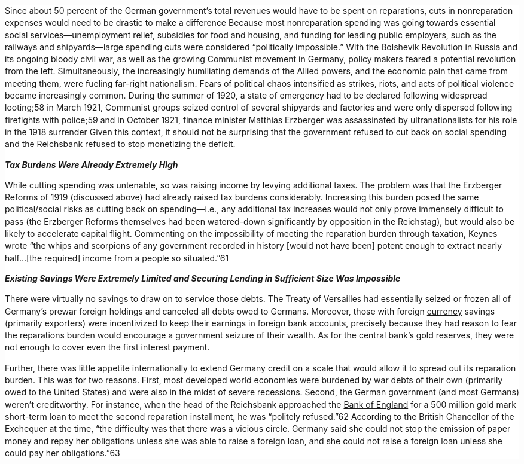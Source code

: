 Since about 50 percent of the German government’s total revenues would have to be spent on reparations,  cuts in nonreparation expenses would need to be drastic to make a difference Because most nonreparation spending was going towards essential social services—unemployment relief,  subsidies for food and housing,  and funding for leading public employers,  such as the railways and shipyards—large spending cuts were considered “politically impossible.” With the Bolshevik Revolution in Russia and its ongoing bloody civil war,  as well as the growing Communist movement in Germany,  [policy makers](Inflationary%20Depressions%20and%20Currency%20Crises.md) feared a potential revolution from the left. Simultaneously,  the increasingly humiliating demands of the Allied powers,  and the economic pain that came from meeting them,  were fueling far-right nationalism. Fears of political chaos intensified as strikes,  riots,  and acts of political violence became increasingly common. During the summer of 1920,  a state of emergency had to be declared following widespread looting;58 in March 1921,  Communist groups seized control of several shipyards and factories and were only dispersed following firefights with police;59 and in October 1921,  finance minister Matthias Erzberger was assassinated by ultranationalists for his role in the 1918 surrender Given this context,  it should not be surprising that the government refused to cut back on social spending and the Reichsbank refused to stop monetizing the deficit.

***Tax Burdens Were Already Extremely High***

While cutting spending was untenable,  so was raising income by levying additional taxes. The problem was that the Erzberger Reforms of 1919 \(discussed above\) had already raised tax burdens considerably. Increasing this burden posed the same political/social risks as cutting back on spending—i.e.,  any additional tax increases would not only prove immensely difficult to pass \(the Erzberger Reforms themselves had been watered-down significantly by opposition in the Reichstag\),  but would also be likely to accelerate capital flight. Commenting on the impossibility of meeting the reparation burden through taxation,  Keynes wrote “the whips and scorpions of any government recorded in history \[would not have been\] potent enough to extract nearly half…\[the required\] income from a people so situated.”61

***Existing Savings Were Extremely Limited and Securing Lending in Sufficient Size Was Impossible***

There were virtually no savings to draw on to service those debts. The Treaty of Versailles had essentially seized or frozen all of Germany’s prewar foreign holdings and canceled all debts owed to Germans. Moreover,  those with foreign [currency](../../../Financial%20Instruments/Lecture%20Notes-%20Financial%20Instruments/Teaching%20Note%201-%20Forward%20Rates%20Agreement/Forwards%20and%20Futures%20Notes.md) savings \(primarily exporters\) were incentivized to keep their earnings in foreign bank accounts,  precisely because they had reason to fear the reparations burden would encourage a government seizure of their wealth. As for the central bank’s gold reserves,  they were not enough to cover even the first interest payment.

Further,  there was little appetite internationally to extend Germany credit on a scale that would allow it to spread out its reparation burden. This was for two reasons. First,  most developed world economies were burdened by war debts of their own \(primarily owed to the United States\) and were also in the midst of severe recessions. Second,  the German government \(and most Germans\) weren’t creditworthy. For instance,  when the head of the Reichsbank approached the [Bank of England](../../../Financial%20Markets%20and%20Institutions/III.%20Liquidity%20of%20Assets/Class%207-%20CP,%20Repo,%20and%20the%20Crisis/Reflections%20On%20Modern%20Bank%20Runs%20a%20Case%20Study%20of%20Northern%20Rock.md) for a 500 million gold mark short-term loan to meet the second reparation installment,  he was “politely refused.”62 According to the British Chancellor of the Exchequer at the time,  “the difficulty was that there was a vicious circle. Germany said she could not stop the emission of paper money and repay her obligations unless she was able to raise a foreign loan,  and she could not raise a foreign loan unless she could pay her obligations.”63

